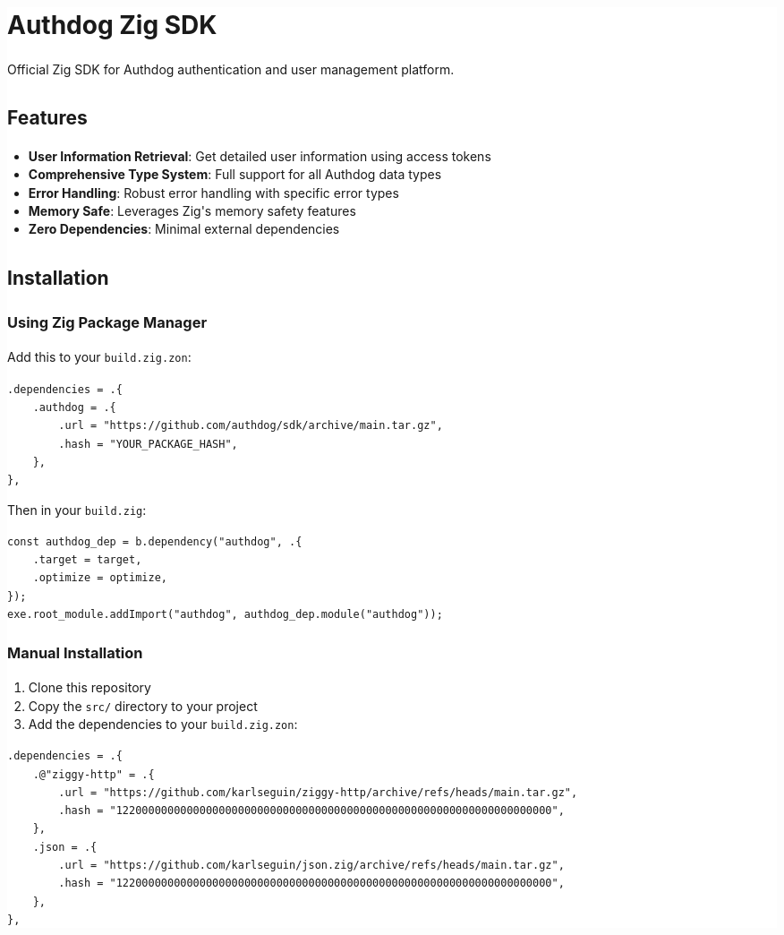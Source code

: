 # Authdog Zig SDK

Official Zig SDK for Authdog authentication and user management platform.

## Features

- **User Information Retrieval**: Get detailed user information using access tokens
- **Comprehensive Type System**: Full support for all Authdog data types
- **Error Handling**: Robust error handling with specific error types
- **Memory Safe**: Leverages Zig's memory safety features
- **Zero Dependencies**: Minimal external dependencies

## Installation

### Using Zig Package Manager

Add this to your `build.zig.zon`:

```zig
.dependencies = .{
    .authdog = .{
        .url = "https://github.com/authdog/sdk/archive/main.tar.gz",
        .hash = "YOUR_PACKAGE_HASH",
    },
},
```

Then in your `build.zig`:

```zig
const authdog_dep = b.dependency("authdog", .{
    .target = target,
    .optimize = optimize,
});
exe.root_module.addImport("authdog", authdog_dep.module("authdog"));
```

### Manual Installation

1. Clone this repository
2. Copy the `src/` directory to your project
3. Add the dependencies to your `build.zig.zon`:

```zig
.dependencies = .{
    .@"ziggy-http" = .{
        .url = "https://github.com/karlseguin/ziggy-http/archive/refs/heads/main.tar.gz",
        .hash = "12200000000000000000000000000000000000000000000000000000000000000000",
    },
    .json = .{
        .url = "https://github.com/karlseguin/json.zig/archive/refs/heads/main.tar.gz",
        .hash = "12200000000000000000000000000000000000000000000000000000000000000000",
    },
},
```

